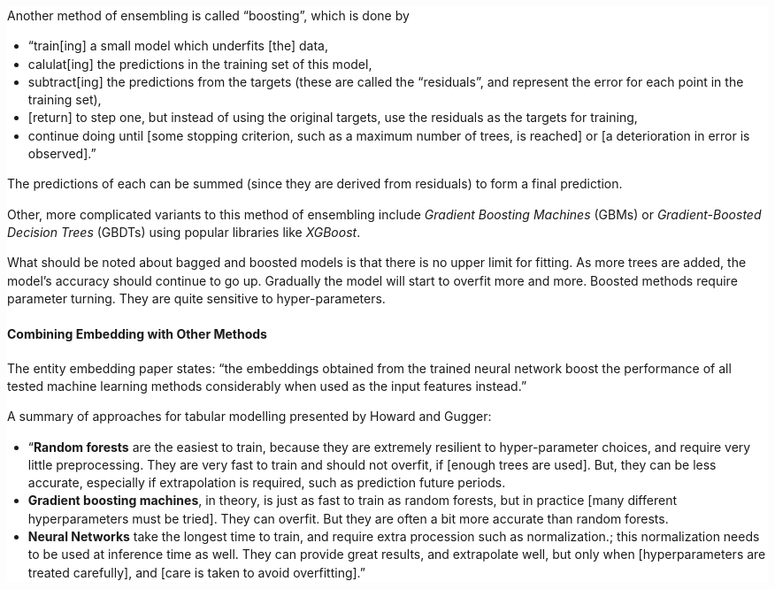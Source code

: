 Another method of ensembling is called “boosting”, which is done by 
* “train[ing] a small model which underfits [the] data,
* calulat[ing] the predictions in the training set of this model,
* subtract[ing] the predictions from the targets (these are called the “residuals”, and represent the error for each point in the training set),
* [return] to step one, but instead of using the original targets, use the residuals as the targets for training,
* continue doing until [some stopping criterion, such as a maximum number of trees, is reached] or [a deterioration in error is observed].”

The predictions of each can be summed (since they are derived from residuals) to form a final prediction.

Other, more complicated variants to this method of ensembling include *Gradient Boosting Machines* (GBMs) or *Gradient-Boosted Decision Trees* (GBDTs) using popular libraries like *XGBoost*. 

What should be noted about bagged and boosted models is that there is no upper limit for fitting. As more trees are added, the model’s accuracy should continue to go up. Gradually the model will start to overfit more and more. Boosted methods require parameter turning. They are quite sensitive to hyper-parameters.

#### Combining Embedding with Other Methods

The entity embedding paper states: “the embeddings obtained from the trained neural network boost the performance of all tested machine learning methods considerably when used as the input features instead.”

A summary of approaches for tabular modelling presented by Howard and Gugger:
* “**Random forests** are the easiest to train, because they are extremely resilient to hyper-parameter choices, and require very little preprocessing. They are very fast to train and should not overfit, if [enough trees are used]. But, they can be less accurate, especially if extrapolation is required, such as prediction future periods.
* **Gradient boosting machines**, in theory, is just as fast to train as random forests, but in practice [many different hyperparameters must be tried]. They can overfit. But they are often a bit more accurate than random forests. 
* **Neural Networks** take the longest time to train, and require extra procession such as normalization.; this normalization needs to be used at inference time as well. They can provide great results, and extrapolate well, but only when [hyperparameters are treated carefully], and [care is taken to avoid overfitting].”

